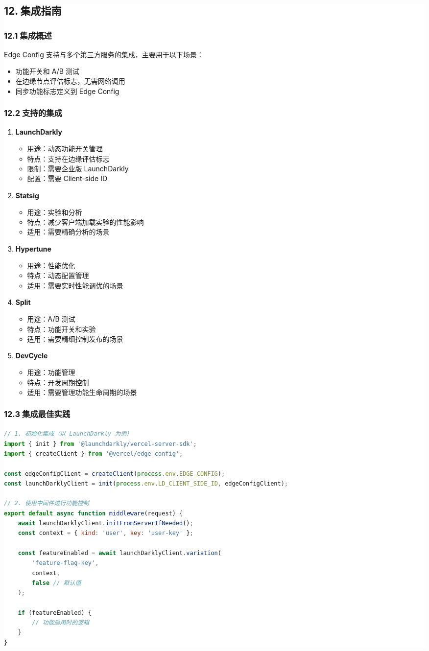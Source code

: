 ## 12. 集成指南

### 12.1 集成概述
Edge Config 支持与多个第三方服务的集成，主要用于以下场景：
- 功能开关和 A/B 测试
- 在边缘节点评估标志，无需网络调用
- 同步功能标志定义到 Edge Config

### 12.2 支持的集成
1. **LaunchDarkly**
   - 用途：动态功能开关管理
   - 特点：支持在边缘评估标志
   - 限制：需要企业版 LaunchDarkly
   - 配置：需要 Client-side ID

2. **Statsig**
   - 用途：实验和分析
   - 特点：减少客户端加载实验的性能影响
   - 适用：需要精确分析的场景

3. **Hypertune**
   - 用途：性能优化
   - 特点：动态配置管理
   - 适用：需要实时性能调优的场景

4. **Split**
   - 用途：A/B 测试
   - 特点：功能开关和实验
   - 适用：需要精细控制发布的场景

5. **DevCycle**
   - 用途：功能管理
   - 特点：开发周期控制
   - 适用：需要管理功能生命周期的场景

### 12.3 集成最佳实践
```javascript
// 1. 初始化集成（以 LaunchDarkly 为例）
import { init } from '@launchdarkly/vercel-server-sdk';
import { createClient } from '@vercel/edge-config';

const edgeConfigClient = createClient(process.env.EDGE_CONFIG);
const launchDarklyClient = init(process.env.LD_CLIENT_SIDE_ID, edgeConfigClient);

// 2. 使用中间件进行功能控制
export default async function middleware(request) {
    await launchDarklyClient.initFromServerIfNeeded();
    const context = { kind: 'user', key: 'user-key' };
    
    const featureEnabled = await launchDarklyClient.variation(
        'feature-flag-key',
        context,
        false // 默认值
    );

    if (featureEnabled) {
        // 功能启用时的逻辑
    }
}
```

